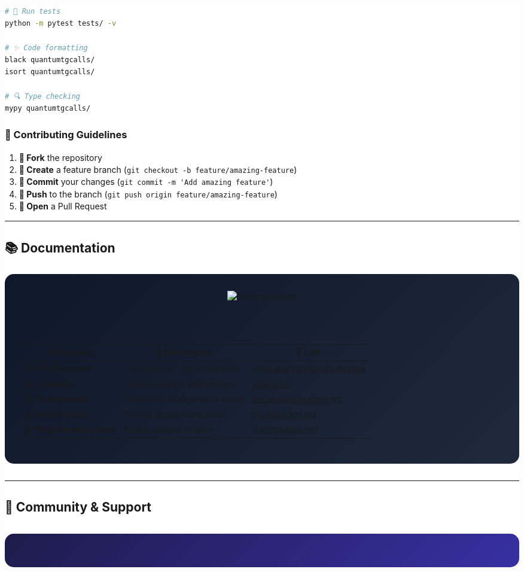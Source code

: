 ```bash
# 🧪 Run tests
python -m pytest tests/ -v

# ✨ Code formatting
black quantumtgcalls/
isort quantumtgcalls/

# 🔍 Type checking
mypy quantumtgcalls/
```

### **🤝 Contributing Guidelines**

1. **🍴 Fork** the repository
2. **🌿 Create** a feature branch (`git checkout -b feature/amazing-feature`)
3. **💾 Commit** your changes (`git commit -m 'Add amazing feature'`)
4. **🚀 Push** to the branch (`git push origin feature/amazing-feature`)
5. **📝 Open** a Pull Request

</div>

---

## 📚 **Documentation**

<div align="center" style="background: linear-gradient(135deg, #0f172a 0%, #1e293b 100%); padding: 2rem; border-radius: 15px; margin: 2rem 0;">

<img src="https://img.shields.io/badge/📚_DOCUMENTATION-COMPREHENSIVE_GUIDES-60a5fa?style=for-the-badge&labelColor=000000" alt="Documentation">

<br><br>

| **📖 Resource** | **📝 Description** | **🔗 Link** |
|----------------|-------------------|-------------|
| **📖 API Reference** | Complete API documentation | [docs.quantumtgcalls.dev/api](https://docs.quantumtgcalls.dev/api) |
| **🎯 Examples** | Code examples and tutorials | [examples/](examples/) |
| **🔧 Configuration** | Advanced configuration guide | [docs/configuration.md](docs/configuration.md) |
| **🐳 Docker Guide** | Docker deployment guide | [docs/docker.md](docs/docker.md) |
| **🔌 Plugin Development** | Create custom plugins | [docs/plugins.md](docs/plugins.md) |

</div>

---

## 🤝 **Community & Support**

<div align="center" style="background: linear-gradient(135deg, #1e1b4b 0%, #3730a3 100%); padding: 2rem; border-radius: 15px; margin: 2rem 0;">
